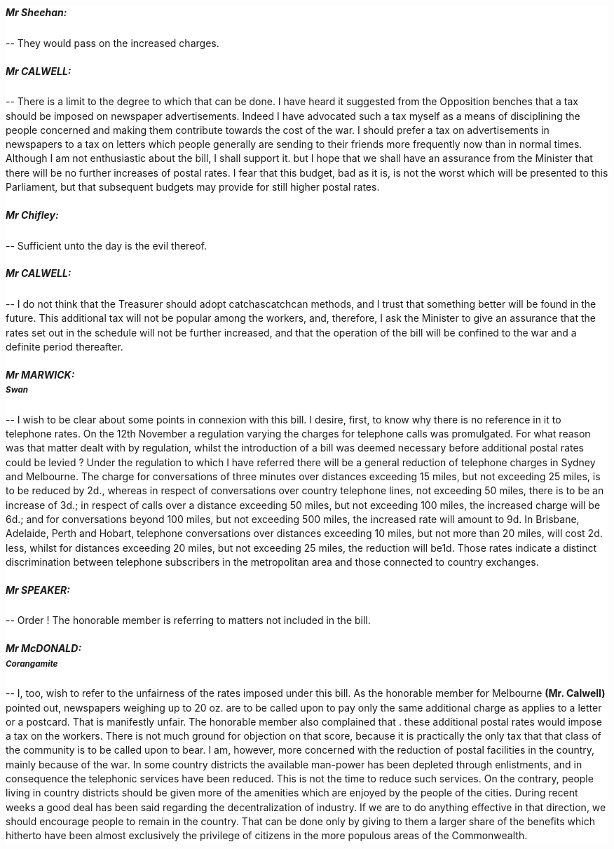 ##### Mr Sheehan:

--  They would pass on the increased charges. 

##### Mr CALWELL:

-- There is a limit to the degree to which that can be done. I have heard it suggested from the Opposition benches that a tax should be imposed on newspaper advertisements. Indeed I have advocated such a tax myself as a means of disciplining the people concerned and making them contribute towards the cost of the war. I should prefer a tax on advertisements in newspapers to a tax on letters which people generally are sending to their friends more frequently now than in normal times. Although I am not enthusiastic about the bill, I shall support it. but I hope that we shall have an assurance from the Minister that there will be no further increases of postal rates. I fear that this budget, bad as it is, is not the worst which will be presented to this Parliament, but that subsequent budgets may provide for still higher postal rates. 

##### Mr Chifley:

--  Sufficient unto the day is the evil thereof. 

##### Mr CALWELL:

-- I do not think that the Treasurer should adopt catchascatchcan methods, and I trust that something better will be found in the future. This additional tax will not be popular among the workers, and, therefore, I ask the Minister to give an assurance that the rates set out in the schedule will not be further increased, and that the operation of the bill will be confined to the war and a definite period thereafter. 

##### Mr MARWICK:<br><small class="text-muted">Swan</small>

--  I wish to be clear about some points in connexion with this bill. I desire, first, to know why there is no reference in it to telephone rates. On the 12th November a regulation varying the charges for telephone calls was promulgated. For what reason was that matter dealt with by regulation, whilst the introduction of a bill was deemed necessary before additional postal rates could be levied ? Under the regulation to which I have referred there will be  a  general reduction of telephone charges in Sydney and Melbourne. The charge for conversations of three minutes over distances exceeding 15 miles, but not exceeding 25 miles, is to be reduced by 2d., whereas in respect of conversations over country telephone lines, not exceeding 50 miles, there is to be an increase of 3d.; in respect of calls over a distance exceeding 50 miles, but not exceeding 100 miles, the increased charge will be 6d.; and for conversations beyond 100 miles, but not exceeding 500 miles, the increased rate will amount to 9d. In Brisbane, Adelaide, Perth and Hobart, telephone conversations over distances exceeding 10 miles, but not more than 20 miles, will cost 2d. less, whilst for distances exceeding 20 miles, but not exceeding 25 miles, the reduction will be1d. Those rates indicate a distinct discrimination between telephone subscribers in the metropolitan area and those connected to country exchanges. 

##### Mr SPEAKER:

-- Order ! The honorable member is referring to matters not included in the bill. 

##### Mr McDONALD:<br><small class="text-muted">Corangamite</small>

-- I, too, wish to refer to the unfairness of the rates imposed under this bill. As  the honorable member for Melbourne  **(Mr. Calwell)**  pointed out, newspapers weighing up to 20 oz. are to be called upon to pay only the same additional charge as applies to a letter or a postcard. That is manifestly unfair. The honorable member also complained that . these additional postal rates would impose a tax on the workers. There is not much ground for objection on that score, because it is practically the only tax that that class of the community is to be called upon to bear. I am, however, more concerned with the reduction of postal facilities in the country, mainly because of the war. In some country districts the available man-power has been depleted through enlistments, and in consequence the telephonic services have been reduced. This is not the time to reduce such services. On the contrary, people living in country districts should be given more of the amenities which are enjoyed by the people of the cities. During recent weeks a good deal has been said regarding the decentralization of industry. If we are to do anything effective in that direction, we should encourage people to remain in the country. That can be done only by giving to them a larger share of the benefits which hitherto have been almost exclusively the privilege of citizens in the more populous areas of the Commonwealth. 
